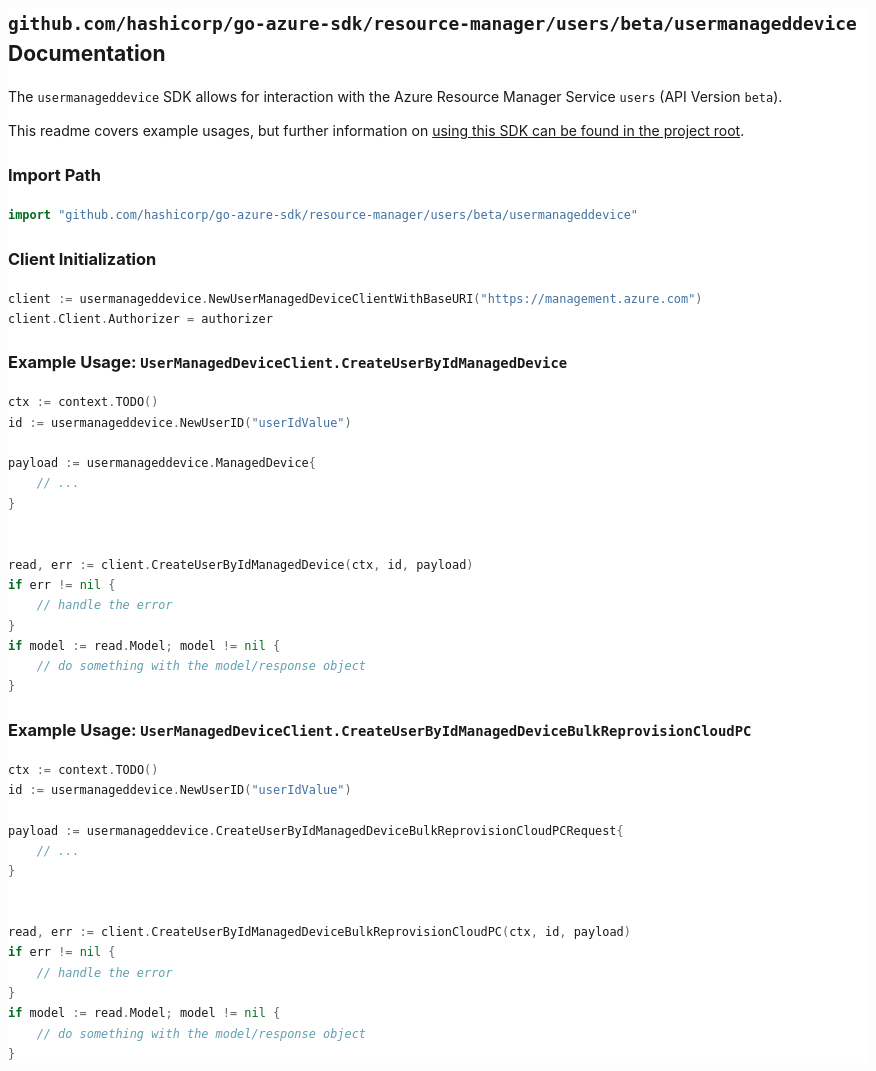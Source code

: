 
## `github.com/hashicorp/go-azure-sdk/resource-manager/users/beta/usermanageddevice` Documentation

The `usermanageddevice` SDK allows for interaction with the Azure Resource Manager Service `users` (API Version `beta`).

This readme covers example usages, but further information on [using this SDK can be found in the project root](https://github.com/hashicorp/go-azure-sdk/tree/main/docs).

### Import Path

```go
import "github.com/hashicorp/go-azure-sdk/resource-manager/users/beta/usermanageddevice"
```


### Client Initialization

```go
client := usermanageddevice.NewUserManagedDeviceClientWithBaseURI("https://management.azure.com")
client.Client.Authorizer = authorizer
```


### Example Usage: `UserManagedDeviceClient.CreateUserByIdManagedDevice`

```go
ctx := context.TODO()
id := usermanageddevice.NewUserID("userIdValue")

payload := usermanageddevice.ManagedDevice{
	// ...
}


read, err := client.CreateUserByIdManagedDevice(ctx, id, payload)
if err != nil {
	// handle the error
}
if model := read.Model; model != nil {
	// do something with the model/response object
}
```


### Example Usage: `UserManagedDeviceClient.CreateUserByIdManagedDeviceBulkReprovisionCloudPC`

```go
ctx := context.TODO()
id := usermanageddevice.NewUserID("userIdValue")

payload := usermanageddevice.CreateUserByIdManagedDeviceBulkReprovisionCloudPCRequest{
	// ...
}


read, err := client.CreateUserByIdManagedDeviceBulkReprovisionCloudPC(ctx, id, payload)
if err != nil {
	// handle the error
}
if model := read.Model; model != nil {
	// do something with the model/response object
}
```
